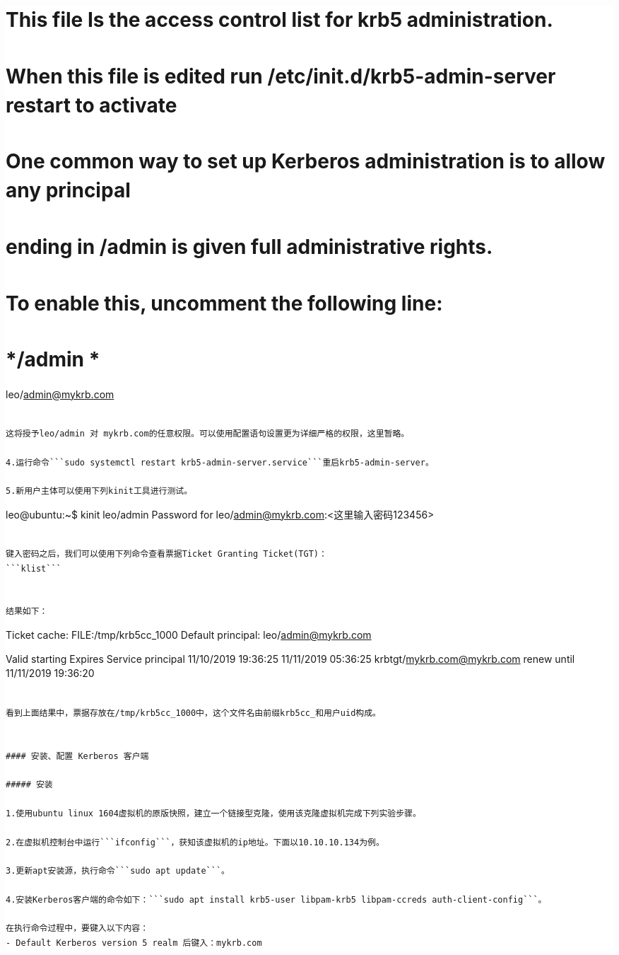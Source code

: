 # This file Is the access control list for krb5 administration.
# When this file is edited run /etc/init.d/krb5-admin-server restart to activate
# One common way to set up Kerberos administration is to allow any principal
# ending in /admin  is given full administrative rights.
# To enable this, uncomment the following line:
# */admin *
leo/admin@mykrb.com

```

这将授予leo/admin 对 mykrb.com的任意权限。可以使用配置语句设置更为详细严格的权限，这里暂略。

4.运行命令```sudo systemctl restart krb5-admin-server.service```重启krb5-admin-server。

5.新用户主体可以使用下列kinit工具进行测试。

```
leo@ubuntu:~$ kinit leo/admin
Password for leo/admin@mykrb.com:<这里输入密码123456> 
```

键入密码之后，我们可以使用下列命令查看票据Ticket Granting Ticket(TGT)：
```klist```


结果如下：
```
Ticket cache: FILE:/tmp/krb5cc_1000
Default principal: leo/admin@mykrb.com

Valid starting       Expires              Service principal
11/10/2019 19:36:25  11/11/2019 05:36:25  krbtgt/mykrb.com@mykrb.com
	renew until 11/11/2019 19:36:20

```

看到上面结果中，票据存放在/tmp/krb5cc_1000中，这个文件名由前缀krb5cc_和用户uid构成。


#### 安装、配置 Kerberos 客户端

##### 安装

1.使用ubuntu linux 1604虚拟机的原版快照，建立一个链接型克隆，使用该克隆虚拟机完成下列实验步骤。

2.在虚拟机控制台中运行```ifconfig```，获知该虚拟机的ip地址。下面以10.10.10.134为例。

3.更新apt安装源，执行命令```sudo apt update```。

4.安装Kerberos客户端的命令如下：```sudo apt install krb5-user libpam-krb5 libpam-ccreds auth-client-config```。

在执行命令过程中，要键入以下内容：
- Default Kerberos version 5 realm 后键入：mykrb.com
```
